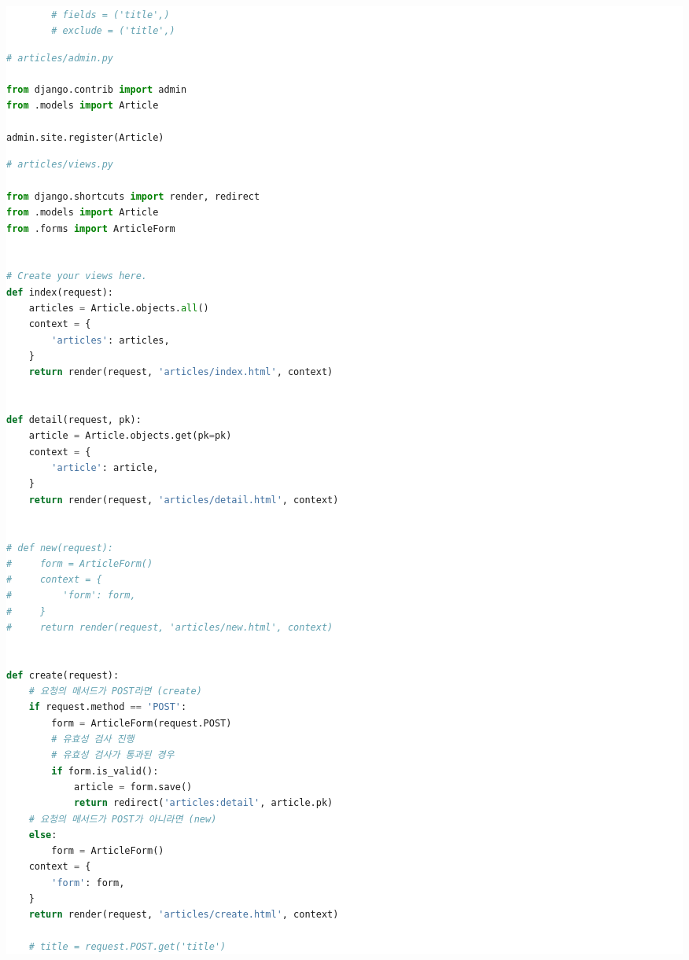 ```python
        # fields = ('title',)
        # exclude = ('title',)
```

```python
# articles/admin.py

from django.contrib import admin
from .models import Article

admin.site.register(Article)
```

```python
# articles/views.py

from django.shortcuts import render, redirect
from .models import Article
from .forms import ArticleForm


# Create your views here.
def index(request):
    articles = Article.objects.all()
    context = {
        'articles': articles,
    }
    return render(request, 'articles/index.html', context)


def detail(request, pk):
    article = Article.objects.get(pk=pk)
    context = {
        'article': article,
    }
    return render(request, 'articles/detail.html', context)


# def new(request):
#     form = ArticleForm()
#     context = {
#         'form': form,
#     }
#     return render(request, 'articles/new.html', context)


def create(request):
    # 요청의 메서드가 POST라면 (create)
    if request.method == 'POST':
        form = ArticleForm(request.POST)
        # 유효성 검사 진행
        # 유효성 검사가 통과된 경우
        if form.is_valid():
            article = form.save()
            return redirect('articles:detail', article.pk)
    # 요청의 메서드가 POST가 아니라면 (new)
    else:
        form = ArticleForm()
    context = {
        'form': form,
    }
    return render(request, 'articles/create.html', context)

    # title = request.POST.get('title')
```